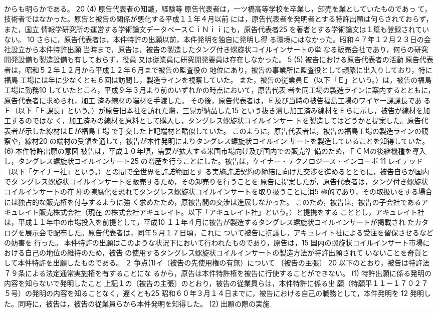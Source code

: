 からも明らかである。 20 
(4) 原告代表者の知識，経験等 
 原告代表者は，一ツ橋高等学校を卒業し，卸売を業としていたものであっ
て，技術者ではなかった。原告と被告の関係が悪化する平成１１年４月以前
には，原告代表者を発明者とする特許出願は何らされておらず，また，国立
情報学研究所の運営する学術論文データベースＣｉＮｉｉにも，原告代表者25 
を著者とする学術論文は１篇も登録されていない。 
 10 
 さらに，原告代表者は，本件特許の出願以前，本件発明を独自に発明し得
る環境にはなかった。昭和４７年１２月２３日の会社設立から本件特許出願
当時まで，原告は，被告の製造したタング付き螺旋状コイルインサートの単
なる販売会社であり，何らの研究開発設備も製造設備も有しておらず，役員
又は従業員に研究開発要員は存在しなかった。 5 
(5) 被告における原告代表者の活動 
 原告代表者は，昭和５２年１２月から平成１２年６月まで被告の監査役の
地位にあり，被告の事業所に監査役として頻繁に出入りしており，特に福島
工場には年に少なくとも６回は訪問し，製造ラインを視察していた。 
 また，被告の従業員Ｅ（以下「Ｅ」という。）は，被告の福島工場に勤務10 
していたところ，平成９年３月より前のいずれかの時点において，原告代表
者を同工場の製造ラインに案内するとともに，原告代表者に求められ，加工
済み線材の端材を手渡した。 
 その後，原告代表者は，Ｅ及び当時の被告福島工場のワイヤー課課長であ
るＦ（以下「Ｆ課長」という。）が原告旧本社を訪れた際，三晃が納品した15 
という抜き潰し加工済み線材をＥらに示し，被告が線材を加工するのではな
く，加工済みの線材を原料として購入し，タングレス螺旋状コイルインサー
トを製造してはどうかと提案した。原告代表者が示した線材はＥが福島工場
で手交した上記端材と酷似していた。 
 このように，原告代表者は，被告の福島工場の製造ラインの観察や，線材20 
の端材の受領を通して，被告が本件発明によりタングレス螺旋状コイルイン
サートを製造していることを知得していた。  
(6) 本件特許出願の意図 
 被告は，平成１０年頃，需要が拡大する米国市場向け及び国内での販売準
備のため，ＦＣＭの後継機種を導入し，タングレス螺旋状コイルインサート25 
の増産を行うことにした。被告は，ケイナー・テクノロジース・インコーポ
 11 
レイテッド（以下「ケイナー社」という。）との間で全世界を許諾範囲とす
る実施許諾契約の締結に向けた交渉を進めるとともに，被告自らが国内でタ
ングレス螺旋状コイルインサートを販売するため，その卸売りを行うことを
原告に提案したが，原告代表者は，タング付き螺旋状コイルインサートの在
庫の陳腐化を恐れてタングレス螺旋状コイルインサートを取り扱うことに消5 
極的であり，その取扱いをする場合には独占的な販売権を付与するように強
く求めたため，原被告間の交渉は進展しなかった。 
 このため，被告は，被告の子会社であるアキュレイト販売株式会社（現在
の株式会社アキュレイト。以下「アキュレイト社」という。）と提携をする
こととし，アキュレイト社は，平成１１年中の市場投入を前提として，平成10 
１１年４月に被告が製造するタングレス螺旋状コイルインサートが掲載され
たカタログを展示会で配布した。原告代表者は，同年５月１７日頃，これに
ついて被告に抗議し，アキュレイト社による受注を留保させるなどの妨害を
行った。 
 本件特許の出願はこのような状況下において行われたものであり，原告は，15 
国内の螺旋状コイルインサート市場における自己の地位の維持のため，被告
の使用するタングレス螺旋状コイルインサートの製造方法が特許出願されて
いないことを奇貨として本件特許を出願したものである。 
２ 争点(1)イ（被告の先使用権の有無）について 
〔被告の主張〕 20 
 以下のとおり，被告は特許法７９条による法定通常実施権を有することにな
るから，原告は本件特許権を被告に行使することができない。 
(1) 特許出願に係る発明の内容を知らないで発明したこと 
 上記１の〔被告の主張〕のとおり，被告の従業員らは，本件特許に係る出
願（特願平１１－１７０２７５号）の発明の内容を知ることなく，遅くとも25 
昭和６０年３月１４日までに，被告における自己の職務として，本件発明を
 12 
発明した。同時に，被告は，被告の従業員らから本件発明を知得した。 
(2) 出願の際の実施 
